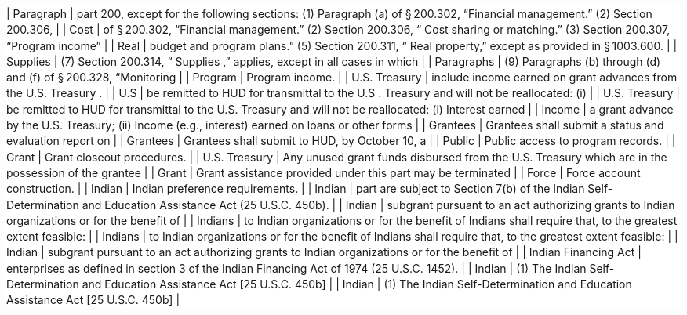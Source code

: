 | Paragraph                                        | part 200, except for the following sections: (1) Paragraph (a) of &#167;&#8201;200.302, &#8220;Financial management.&#8221; (2) Section 200.306,                             |
| Cost                                             | of &#167;&#8201;200.302, &#8220;Financial management.&#8221; (2) Section 200.306, &#8220; Cost sharing or matching.&#8221; (3) Section 200.307, &#8220;Program income&#8221; |
| Real                                             | budget and program plans.&#8221; (5) Section 200.311, &#8220; Real  property,&#8221; except as provided in &#167;&#8201;1003.600.                                            |
| Supplies                                         | (7) Section 200.314, &#8220; Supplies ,&#8221; applies, except in all cases in which                                                                                         |
| Paragraphs                                       | (9)  Paragraphs (b) through (d) and (f) of &#167;&#8201;200.328, &#8220;Monitoring                                                                                           |
| Program                                          | Program  income.                                                                                                                                                             |
| U.S. Treasury                                    | include income earned on grant advances from the U.S. Treasury .                                                                                                             |
| U.S                                              | be remitted to HUD for transmittal to the U.S . Treasury and will not be reallocated: (i)                                                                                    |
| U.S. Treasury                                    | be remitted to HUD for transmittal to the U.S. Treasury and will not be reallocated: (i) Interest earned                                                                     |
| Income                                           | a grant advance by the U.S. Treasury; (ii) Income (e.g., interest) earned on loans or other forms                                                                            |
| Grantees                                         | Grantees shall submit a status and evaluation report on                                                                                                                      |
| Grantees                                         | Grantees shall submit to HUD, by October 10, a                                                                                                                               |
| Public                                           | Public  access to program records.                                                                                                                                           |
| Grant                                            | Grant  closeout procedures.                                                                                                                                                  |
| U.S. Treasury                                    | Any unused grant funds disbursed from the  U.S. Treasury which are in the possession of the grantee                                                                          |
| Grant                                            | Grant assistance provided under this part may be terminated                                                                                                                  |
| Force                                            | Force  account construction.                                                                                                                                                 |
| Indian                                           | Indian  preference requirements.                                                                                                                                             |
| Indian                                           | part are subject to Section 7(b) of the Indian  Self-Determination and Education Assistance Act (25 U.S.C. 450b).                                                            |
| Indian                                           | subgrant pursuant to an act authorizing grants to Indian  organizations or for the benefit of                                                                                |
| Indians                                          | to Indian organizations or for the benefit of Indians shall require that, to the greatest extent feasible:                                                                   |
| Indians                                          | to Indian organizations or for the benefit of Indians shall require that, to the greatest extent feasible:                                                                   |
| Indian                                           | subgrant pursuant to an act authorizing grants to Indian  organizations or for the benefit of                                                                                |
| Indian Financing Act                             | enterprises as defined in section 3 of the Indian Financing Act  of 1974 (25 U.S.C. 1452).                                                                                   |
| Indian                                           | (1) The  Indian Self-Determination and Education Assistance Act [25 U.S.C. 450b]                                                                                             |
| Indian                                           | (1) The  Indian Self-Determination and Education Assistance Act [25 U.S.C. 450b]                                                                                             |